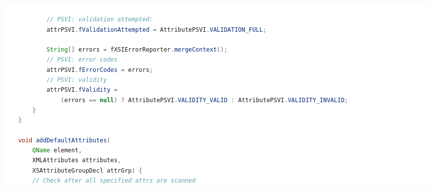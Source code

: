 ```java

            // PSVI: validation attempted:
            attrPSVI.fValidationAttempted = AttributePSVI.VALIDATION_FULL;

            String[] errors = fXSIErrorReporter.mergeContext();
            // PSVI: error codes
            attrPSVI.fErrorCodes = errors;
            // PSVI: validity
            attrPSVI.fValidity =
                (errors == null) ? AttributePSVI.VALIDITY_VALID : AttributePSVI.VALIDITY_INVALID;
        }
    }

    void addDefaultAttributes(
        QName element,
        XMLAttributes attributes,
        XSAttributeGroupDecl attrGrp) {
        // Check after all specified attrs are scanned
